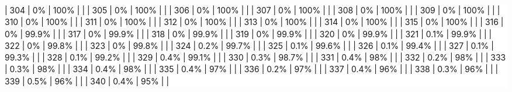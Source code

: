 | 304 | 0% | 100% |  |
| 305 | 0% | 100% |  |
| 306 | 0% | 100% |  |
| 307 | 0% | 100% |  |
| 308 | 0% | 100% |  |
| 309 | 0% | 100% |  |
| 310 | 0% | 100% |  |
| 311 | 0% | 100% |  |
| 312 | 0% | 100% |  |
| 313 | 0% | 100% |  |
| 314 | 0% | 100% |  |
| 315 | 0% | 100% |  |
| 316 | 0% | 99.9% |  |
| 317 | 0% | 99.9% |  |
| 318 | 0% | 99.9% |  |
| 319 | 0% | 99.9% |  |
| 320 | 0% | 99.9% |  |
| 321 | 0.1% | 99.9% |  |
| 322 | 0% | 99.8% |  |
| 323 | 0% | 99.8% |  |
| 324 | 0.2% | 99.7% |  |
| 325 | 0.1% | 99.6% |  |
| 326 | 0.1% | 99.4% |  |
| 327 | 0.1% | 99.3% |  |
| 328 | 0.1% | 99.2% |  |
| 329 | 0.4% | 99.1% |  |
| 330 | 0.3% | 98.7% |  |
| 331 | 0.4% | 98% |  |
| 332 | 0.2% | 98% |  |
| 333 | 0.3% | 98% |  |
| 334 | 0.4% | 98% |  |
| 335 | 0.4% | 97% |  |
| 336 | 0.2% | 97% |  |
| 337 | 0.4% | 96% |  |
| 338 | 0.3% | 96% |  |
| 339 | 0.5% | 96% |  |
| 340 | 0.4% | 95% |  |